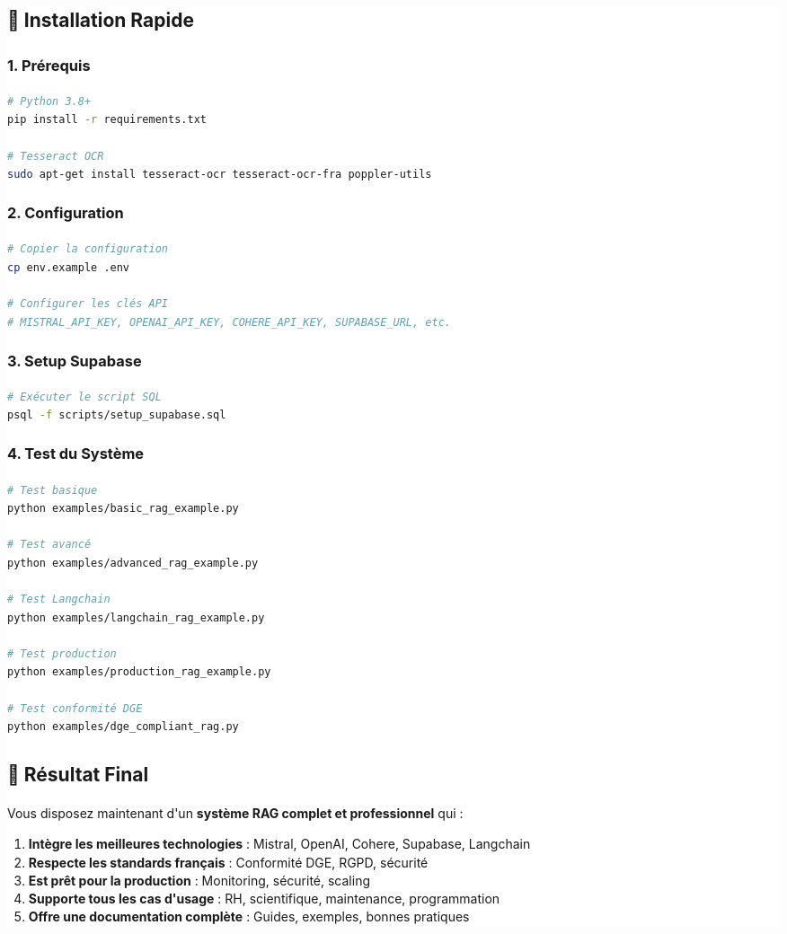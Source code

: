 ## 🔧 Installation Rapide

### 1. **Prérequis**
```bash
# Python 3.8+
pip install -r requirements.txt

# Tesseract OCR
sudo apt-get install tesseract-ocr tesseract-ocr-fra poppler-utils
```

### 2. **Configuration**
```bash
# Copier la configuration
cp env.example .env

# Configurer les clés API
# MISTRAL_API_KEY, OPENAI_API_KEY, COHERE_API_KEY, SUPABASE_URL, etc.
```

### 3. **Setup Supabase**
```bash
# Exécuter le script SQL
psql -f scripts/setup_supabase.sql
```

### 4. **Test du Système**
```bash
# Test basique
python examples/basic_rag_example.py

# Test avancé
python examples/advanced_rag_example.py

# Test Langchain
python examples/langchain_rag_example.py

# Test production
python examples/production_rag_example.py

# Test conformité DGE
python examples/dge_compliant_rag.py
```

## 🎉 Résultat Final

Vous disposez maintenant d'un **système RAG complet et professionnel** qui :

1. **Intègre les meilleures technologies** : Mistral, OpenAI, Cohere, Supabase, Langchain
2. **Respecte les standards français** : Conformité DGE, RGPD, sécurité
3. **Est prêt pour la production** : Monitoring, sécurité, scaling
4. **Supporte tous les cas d'usage** : RH, scientifique, maintenance, programmation
5. **Offre une documentation complète** : Guides, exemples, bonnes pratiques
